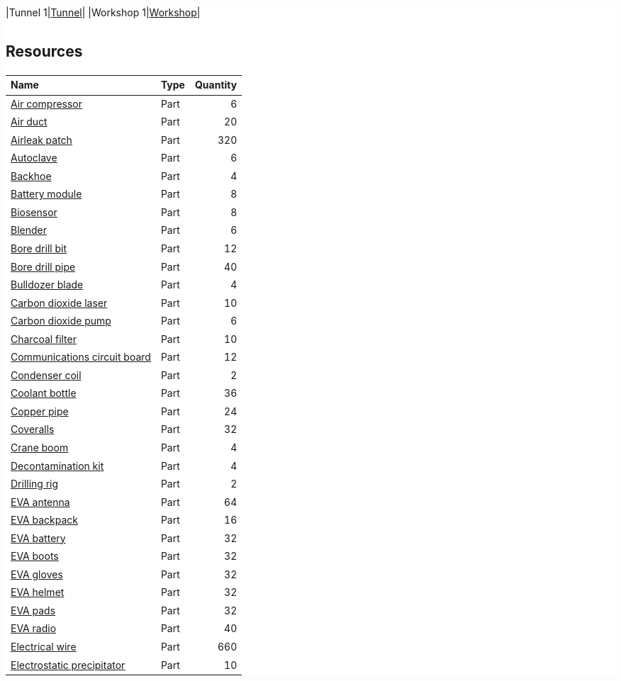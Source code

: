 |Tunnel 1|[Tunnel](/docs/definitions/building/tunnel)|
|Workshop 1|[Workshop](/docs/definitions/building/workshop)|

## Resources

| Name | Type | Quantity |
|:-----|:-----|-----:|
|[Air compressor](/docs/definitions/part/air-compressor)|Part|6|
|[Air duct](/docs/definitions/part/air-duct)|Part|20|
|[Airleak patch](/docs/definitions/part/airleak-patch)|Part|320|
|[Autoclave](/docs/definitions/part/autoclave)|Part|6|
|[Backhoe](/docs/definitions/part/backhoe)|Part|4|
|[Battery module](/docs/definitions/part/battery-module)|Part|8|
|[Biosensor](/docs/definitions/part/biosensor)|Part|8|
|[Blender](/docs/definitions/part/blender)|Part|6|
|[Bore drill bit](/docs/definitions/part/bore-drill-bit)|Part|12|
|[Bore drill pipe](/docs/definitions/part/bore-drill-pipe)|Part|40|
|[Bulldozer blade](/docs/definitions/part/bulldozer-blade)|Part|4|
|[Carbon dioxide laser](/docs/definitions/part/carbon-dioxide-laser)|Part|10|
|[Carbon dioxide pump](/docs/definitions/part/carbon-dioxide-pump)|Part|6|
|[Charcoal filter](/docs/definitions/part/charcoal-filter)|Part|10|
|[Communications circuit board](/docs/definitions/part/communications-circuit-board)|Part|12|
|[Condenser coil](/docs/definitions/part/condenser-coil)|Part|2|
|[Coolant bottle](/docs/definitions/part/coolant-bottle)|Part|36|
|[Copper pipe](/docs/definitions/part/copper-pipe)|Part|24|
|[Coveralls](/docs/definitions/part/coveralls)|Part|32|
|[Crane boom](/docs/definitions/part/crane-boom)|Part|4|
|[Decontamination kit](/docs/definitions/part/decontamination-kit)|Part|4|
|[Drilling rig](/docs/definitions/part/drilling-rig)|Part|2|
|[EVA antenna](/docs/definitions/part/eva-antenna)|Part|64|
|[EVA backpack](/docs/definitions/part/eva-backpack)|Part|16|
|[EVA battery](/docs/definitions/part/eva-battery)|Part|32|
|[EVA boots](/docs/definitions/part/eva-boots)|Part|32|
|[EVA gloves](/docs/definitions/part/eva-gloves)|Part|32|
|[EVA helmet](/docs/definitions/part/eva-helmet)|Part|32|
|[EVA pads](/docs/definitions/part/eva-pads)|Part|32|
|[EVA radio](/docs/definitions/part/eva-radio)|Part|40|
|[Electrical wire](/docs/definitions/part/electrical-wire)|Part|660|
|[Electrostatic precipitator](/docs/definitions/part/electrostatic-precipitator)|Part|10|